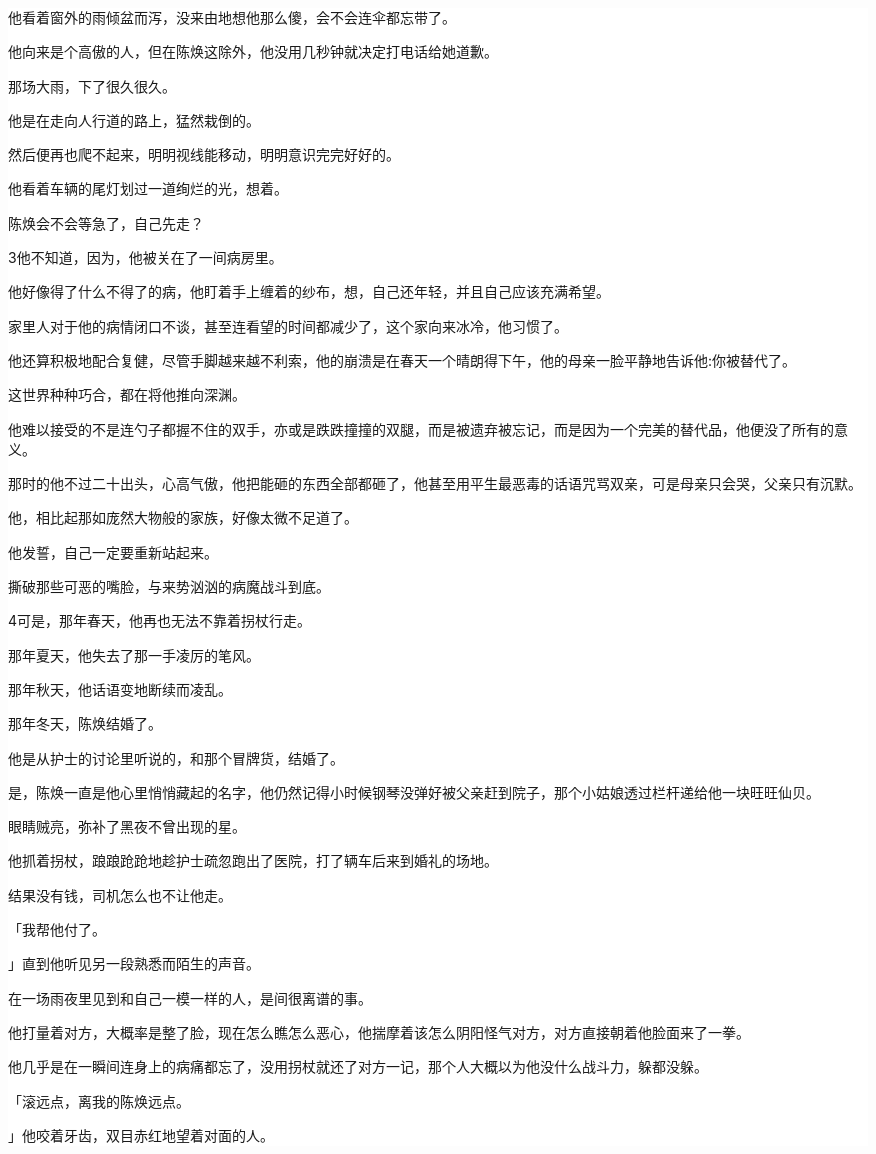 他看着窗外的雨倾盆而泻，没来由地想他那么傻，会不会连伞都忘带了。

他向来是个高傲的人，但在陈焕这除外，他没用几秒钟就决定打电话给她道歉。

那场大雨，下了很久很久。

他是在走向人行道的路上，猛然栽倒的。

然后便再也爬不起来，明明视线能移动，明明意识完完好好的。

他看着车辆的尾灯划过一道绚烂的光，想着。

陈焕会不会等急了，自己先走？

3他不知道，因为，他被关在了一间病房里。

他好像得了什么不得了的病，他盯着手上缠着的纱布，想，自己还年轻，并且自己应该充满希望。

家里人对于他的病情闭口不谈，甚至连看望的时间都减少了，这个家向来冰冷，他习惯了。

他还算积极地配合复健，尽管手脚越来越不利索，他的崩溃是在春天一个晴朗得下午，他的母亲一脸平静地告诉他:你被替代了。

这世界种种巧合，都在将他推向深渊。

他难以接受的不是连勺子都握不住的双手，亦或是跌跌撞撞的双腿，而是被遗弃被忘记，而是因为一个完美的替代品，他便没了所有的意义。

那时的他不过二十出头，心高气傲，他把能砸的东西全部都砸了，他甚至用平生最恶毒的话语咒骂双亲，可是母亲只会哭，父亲只有沉默。

他，相比起那如庞然大物般的家族，好像太微不足道了。

他发誓，自己一定要重新站起来。

撕破那些可恶的嘴脸，与来势汹汹的病魔战斗到底。

4可是，那年春天，他再也无法不靠着拐杖行走。

那年夏天，他失去了那一手凌厉的笔风。

那年秋天，他话语变地断续而凌乱。

那年冬天，陈焕结婚了。

他是从护士的讨论里听说的，和那个冒牌货，结婚了。

是，陈焕一直是他心里悄悄藏起的名字，他仍然记得小时候钢琴没弹好被父亲赶到院子，那个小姑娘透过栏杆递给他一块旺旺仙贝。

眼睛贼亮，弥补了黑夜不曾出现的星。

他抓着拐杖，踉踉跄跄地趁护士疏忽跑出了医院，打了辆车后来到婚礼的场地。

结果没有钱，司机怎么也不让他走。

「我帮他付了。

」直到他听见另一段熟悉而陌生的声音。

在一场雨夜里见到和自己一模一样的人，是间很离谱的事。

他打量着对方，大概率是整了脸，现在怎么瞧怎么恶心，他揣摩着该怎么阴阳怪气对方，对方直接朝着他脸面来了一拳。

他几乎是在一瞬间连身上的病痛都忘了，没用拐杖就还了对方一记，那个人大概以为他没什么战斗力，躲都没躲。

「滚远点，离我的陈焕远点。

」他咬着牙齿，双目赤红地望着对面的人。
